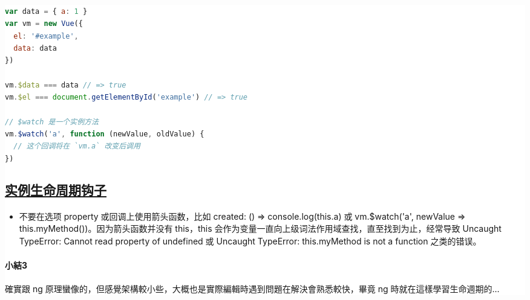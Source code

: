 ```JavaScript
var data = { a: 1 }
var vm = new Vue({
  el: '#example',
  data: data
})

vm.$data === data // => true
vm.$el === document.getElementById('example') // => true

// $watch 是一个实例方法
vm.$watch('a', function (newValue, oldValue) {
  // 这个回调将在 `vm.a` 改变后调用
})
```

## [实例生命周期钩子](https://cn.vuejs.org/v2/guide/instance.html#%E7%94%9F%E5%91%BD%E5%91%A8%E6%9C%9F%E5%9B%BE%E7%A4%BA)

* 不要在选项 property 或回调上使用箭头函数，比如 created: () => console.log(this.a) 或 vm.$watch('a', newValue => this.myMethod())。因为箭头函数并没有 this，this 会作为变量一直向上级词法作用域查找，直至找到为止，经常导致 Uncaught TypeError: Cannot read property of undefined 或 Uncaught TypeError: this.myMethod is not a function 之类的错误。

#### 小結3

確實跟 ng 原理蠻像的，但感覺架構較小些，大概也是實際編輯時遇到問題在解決會熟悉較快，畢竟 ng 時就在這樣學習生命週期的...
